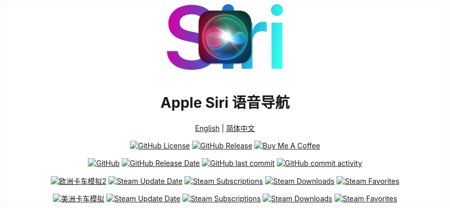 <p align="center">
    <a href="/"><img src="/docs/github/images/logo.svg" alt="Logo" height="128px" /></a>
</p>

<h1 align="center">Apple Siri 语音导航</h1>

<p align="center"><a href="/README.md">English</a> | <a href="/docs/github/readme/README.zh_cn.md">简体中文</a></p>

<p align="center">
    <a href="/LICENSE"><img alt="GitHub License" src="https://img.shields.io/github/license/quinn0823/apple-siri-voice-navigation?label=%E8%AE%B8%E5%8F%AF%E8%AF%81"></a>
    <!-- <a href="https://www.fmod.com"><img alt="FMOD" src="https://img.shields.io/badge/studio-2.01.05-blue?logo=fmod&logoSize=auto"></a> -->
    <a href="https://github.com/quinn0823/apple-siri-voice-navigation/releases/latest/"><img alt="GitHub Release" src="https://img.shields.io/github/v/release/quinn0823/apple-siri-voice-navigation?label=%E5%8F%91%E8%A1%8C%E7%89%88"></a>
    <a href="https://buymeacoffee.com/jonathanchiu"><img alt="Buy Me A Coffee" src="https://img.shields.io/badge/buy me a coffee-FFDD00?logo=buymeacoffee&logoColor=000000"></a>
</p>

<p align="center">
    <a href="https://github.com/quinn0823/apple-siri-voice-navigation/releases/latest/"><img alt="GitHub" src="https://img.shields.io/badge/GitHub-%E4%B8%8B%E8%BD%BD-blue?logo=github&labelColor=181717"></a>
    <a href="https://github.com/quinn0823/apple-siri-voice-navigation/releases/latest/"><img alt="GitHub Release Date" src="https://img.shields.io/github/release-date/quinn0823/apple-siri-voice-navigation?label=%E5%8F%91%E8%A1%8C%E6%97%A5%E6%9C%9F"></a>
    <a href="https://github.com/quinn0823/apple-siri-voice-navigation/commits/main/"><img alt="GitHub last commit" src="https://img.shields.io/github/last-commit/quinn0823/apple-siri-voice-navigation?label=%E6%9C%80%E5%90%8E%E6%8F%90%E4%BA%A4"></a>
    <a href="https://github.com/quinn0823/apple-siri-voice-navigation/commits/main/"><img alt="GitHub commit activity" src="https://img.shields.io/github/commit-activity/m/quinn0823/apple-siri-voice-navigation?label=%E6%8F%90%E4%BA%A4%E6%B4%BB%E5%8A%A8"></a>
</p>

<p align="center">
    <a href="https://steamcommunity.com/sharedfiles/filedetails/?id=3404021712"><img alt="欧洲卡车模拟2" src="https://img.shields.io/badge/%E6%AC%A7%E6%B4%B2%E5%8D%A1%E8%BD%A6%E6%A8%A1%E6%8B%9F2-%E8%AE%A2%E9%98%85-5c7e10?logo=steam&labelColor=yellow"></a>
    <a href="https://steamcommunity.com/sharedfiles/filedetails/?id=3404021712"><img alt="Steam Update Date" src="https://img.shields.io/steam/update-date/3404021712?label=%E6%9B%B4%E6%96%B0%E6%97%A5%E6%9C%9F"></a>
    <a href="https://steamcommunity.com/sharedfiles/filedetails/?id=3404021712"><img alt="Steam Subscriptions" src="https://img.shields.io/steam/subscriptions/3404021712?label=%E8%AE%A2%E9%98%85"></a>
    <a href="https://steamcommunity.com/sharedfiles/filedetails/?id=3404021712"><img alt="Steam Downloads" src="https://img.shields.io/steam/downloads/3404021712?label=%E4%B8%8B%E8%BD%BD"></a>
    <a href="https://steamcommunity.com/sharedfiles/filedetails/?id=3404021712"><img alt="Steam Favorites" src="https://img.shields.io/steam/favorites/3404021712?label=%E6%94%B6%E8%97%8F"></a>
</p>

<p align="center">
    <a href="https://steamcommunity.com/sharedfiles/filedetails/?id=3404022298"><img alt="美洲卡车模拟" src="https://img.shields.io/badge/%E7%BE%8E%E6%B4%B2%E5%8D%A1%E8%BD%A6%E6%A8%A1%E6%8B%9F-%E8%AE%A2%E9%98%85-5c7e10?logo=steam&labelColor=red"></a>
    <a href="https://steamcommunity.com/sharedfiles/filedetails/?id=3404022298"><img alt="Steam Update Date" src="https://img.shields.io/steam/update-date/3404022298?label=%E6%9B%B4%E6%96%B0%E6%97%A5%E6%9C%9F"></a>
    <a href="https://steamcommunity.com/sharedfiles/filedetails/?id=3404022298"><img alt="Steam Subscriptions" src="https://img.shields.io/steam/subscriptions/3404022298?label=%E8%AE%A2%E9%98%85"></a>
    <a href="https://steamcommunity.com/sharedfiles/filedetails/?id=3404022298"><img alt="Steam Downloads" src="https://img.shields.io/steam/downloads/3404022298?label=%E4%B8%8B%E8%BD%BD"></a>
    <a href="https://steamcommunity.com/sharedfiles/filedetails/?id=3404022298"><img alt="Steam Favorites" src="https://img.shields.io/steam/favorites/3404022298?label=%E6%94%B6%E8%97%8F"></a>
</p>
